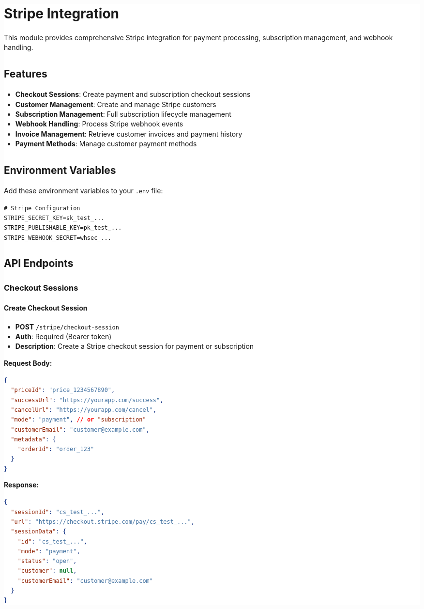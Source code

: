 # Stripe Integration

This module provides comprehensive Stripe integration for payment processing, subscription management, and webhook handling.

## Features

- **Checkout Sessions**: Create payment and subscription checkout sessions
- **Customer Management**: Create and manage Stripe customers
- **Subscription Management**: Full subscription lifecycle management
- **Webhook Handling**: Process Stripe webhook events
- **Invoice Management**: Retrieve customer invoices and payment history
- **Payment Methods**: Manage customer payment methods

## Environment Variables

Add these environment variables to your `.env` file:

```env
# Stripe Configuration
STRIPE_SECRET_KEY=sk_test_...
STRIPE_PUBLISHABLE_KEY=pk_test_...
STRIPE_WEBHOOK_SECRET=whsec_...
```

## API Endpoints

### Checkout Sessions

#### Create Checkout Session
- **POST** `/stripe/checkout-session`
- **Auth**: Required (Bearer token)
- **Description**: Create a Stripe checkout session for payment or subscription

**Request Body:**
```json
{
  "priceId": "price_1234567890",
  "successUrl": "https://yourapp.com/success",
  "cancelUrl": "https://yourapp.com/cancel",
  "mode": "payment", // or "subscription"
  "customerEmail": "customer@example.com",
  "metadata": {
    "orderId": "order_123"
  }
}
```

**Response:**
```json
{
  "sessionId": "cs_test_...",
  "url": "https://checkout.stripe.com/pay/cs_test_...",
  "sessionData": {
    "id": "cs_test_...",
    "mode": "payment",
    "status": "open",
    "customer": null,
    "customerEmail": "customer@example.com"
  }
}
```

